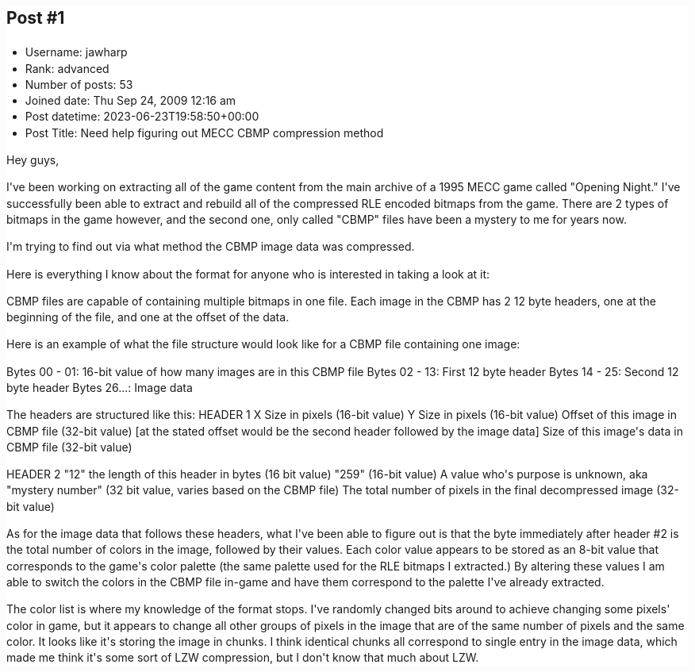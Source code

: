 ## Post #1
- Username: jawharp
- Rank: advanced
- Number of posts: 53
- Joined date: Thu Sep 24, 2009 12:16 am
- Post datetime: 2023-06-23T19:58:50+00:00
- Post Title: Need help figuring out MECC CBMP compression method

Hey guys,

I've been working on extracting all of the game content from the main archive of a 1995 MECC game called "Opening Night."  I've successfully been able to extract and rebuild all of the compressed RLE encoded bitmaps from the game.  There are 2 types of bitmaps in the game however, and the second one, only called "CBMP" files have been a mystery to me for years now.

I'm trying to find out via what method the CBMP image data was compressed.

Here is everything I know about the format for anyone who is interested in taking a look at it:

CBMP files are capable of containing multiple bitmaps in one file.
Each image in the CBMP has 2 12 byte headers, one at the beginning of the file, and one at the offset of the data.

Here is an example of what the file structure would look like for a CBMP file containing one image:

Bytes 00 - 01: 16-bit value of how many images are in this CBMP file
Bytes 02 - 13: First 12 byte header
Bytes 14 - 25: Second 12 byte header
Bytes 26...: Image data

The headers are structured like this:
HEADER 1
X Size in pixels (16-bit value)
Y Size in pixels (16-bit value)
Offset of this image in CBMP file (32-bit value) [at the stated offset would be the second header followed by the image data]
Size of this image's data in CBMP file (32-bit value)

HEADER 2
"12" the length of this header in bytes (16 bit value)
"259" (16-bit value)
A value who's purpose is unknown, aka "mystery number" (32 bit value, varies based on the CBMP file)
The total number of pixels in the final decompressed image (32-bit value)

As for the image data that follows these headers, what I've been able to figure out is that the byte immediately after header #2 is the total number of colors in the image, followed by their values.  Each color value appears to be stored as an 8-bit value that corresponds to the game's color palette (the same palette used for the RLE bitmaps I extracted.)  By altering these values I am able to switch the colors in the CBMP file in-game and have them correspond to the palette I've already extracted.

The color list is where my knowledge of the format stops.  I've randomly changed bits around to achieve changing some pixels' color in game, but it appears to change all other groups of pixels in the image that are of the same number of pixels and the same color.  It looks like it's storing the image in chunks.  I think identical chunks all correspond to single entry in the image data, which made me think it's some sort of LZW compression, but I don't know that much about LZW.  
